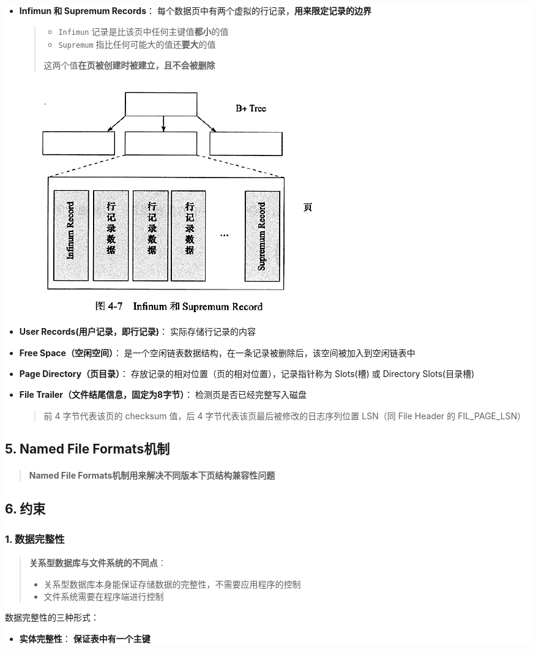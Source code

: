 - **Infimun 和 Supremum Records**： 每个数据页中有两个虚拟的行记录，**用来限定记录的边界**

  > - `Infimun` 记录是比该页中任何主键值**都小**的值
  > - `Supremum` 指比任何可能大的值还**要大**的值
  >
  > 这两个值**在页被创建时被建立，且不会被删除**

  ![](../../pics/mysqlG4_14.png)

- **User Records(用户记录，即行记录)**： 实际存储行记录的内容

- **Free Space（空闲空间）**： 是一个空闲链表数据结构，在一条记录被删除后，该空间被加入到空闲链表中

- **Page Directory（页目录）**： 存放记录的相对位置（页的相对位置），记录指针称为 Slots(槽) 或 Directory Slots(目录槽)

- **File Trailer（文件结尾信息，固定为8字节）**： 检测页是否已经完整写入磁盘

  > 前 4 字节代表该页的  checksum 值，后 4 字节代表该页最后被修改的日志序列位置 LSN（同 File Header 的 FIL_PAGE_LSN）

## 5. Named File Formats机制

> **Named File Formats机制用来解决不同版本下页结构兼容性问题**

## 6. 约束

### 1. 数据完整性

> **关系型数据库与文件系统的不同点**： 
>
> - 关系型数据库本身能保证存储数据的完整性，不需要应用程序的控制
> - 文件系统需要在程序端进行控制

数据完整性的三种形式：

- **实体完整性**： **保证表中有一个主键**
